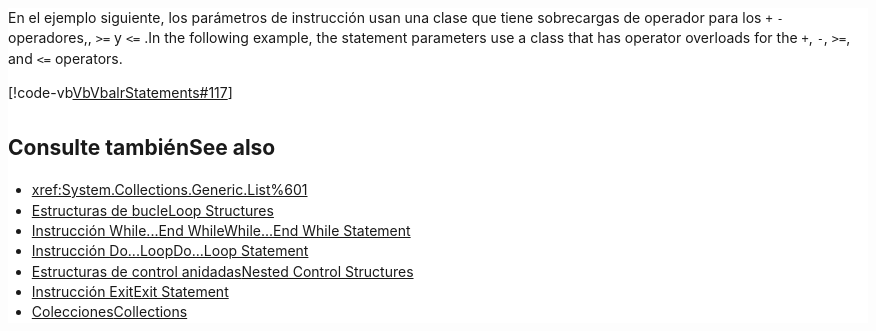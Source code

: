 <span data-ttu-id="be916-234">En el ejemplo siguiente, los parámetros de instrucción usan una clase que tiene sobrecargas de operador para los `+` `-` operadores,, `>=` y `<=` .</span><span class="sxs-lookup"><span data-stu-id="be916-234">In the following example, the statement parameters use a class that has operator overloads for the `+`, `-`, `>=`, and `<=` operators.</span></span>

[!code-vb[VbVbalrStatements#117](~/samples/snippets/visualbasic/VS_Snippets_VBCSharp/VbVbalrStatements/VB/class7.vb#117)]

## <a name="see-also"></a><span data-ttu-id="be916-235">Consulte también</span><span class="sxs-lookup"><span data-stu-id="be916-235">See also</span></span>

- <xref:System.Collections.Generic.List%601>
- [<span data-ttu-id="be916-236">Estructuras de bucle</span><span class="sxs-lookup"><span data-stu-id="be916-236">Loop Structures</span></span>](../../programming-guide/language-features/control-flow/loop-structures.md)
- [<span data-ttu-id="be916-237">Instrucción While...End While</span><span class="sxs-lookup"><span data-stu-id="be916-237">While...End While Statement</span></span>](while-end-while-statement.md)
- [<span data-ttu-id="be916-238">Instrucción Do...Loop</span><span class="sxs-lookup"><span data-stu-id="be916-238">Do...Loop Statement</span></span>](do-loop-statement.md)
- [<span data-ttu-id="be916-239">Estructuras de control anidadas</span><span class="sxs-lookup"><span data-stu-id="be916-239">Nested Control Structures</span></span>](../../programming-guide/language-features/control-flow/nested-control-structures.md)
- [<span data-ttu-id="be916-240">Instrucción Exit</span><span class="sxs-lookup"><span data-stu-id="be916-240">Exit Statement</span></span>](exit-statement.md)
- [<span data-ttu-id="be916-241">Colecciones</span><span class="sxs-lookup"><span data-stu-id="be916-241">Collections</span></span>](../../programming-guide/concepts/collections.md)
